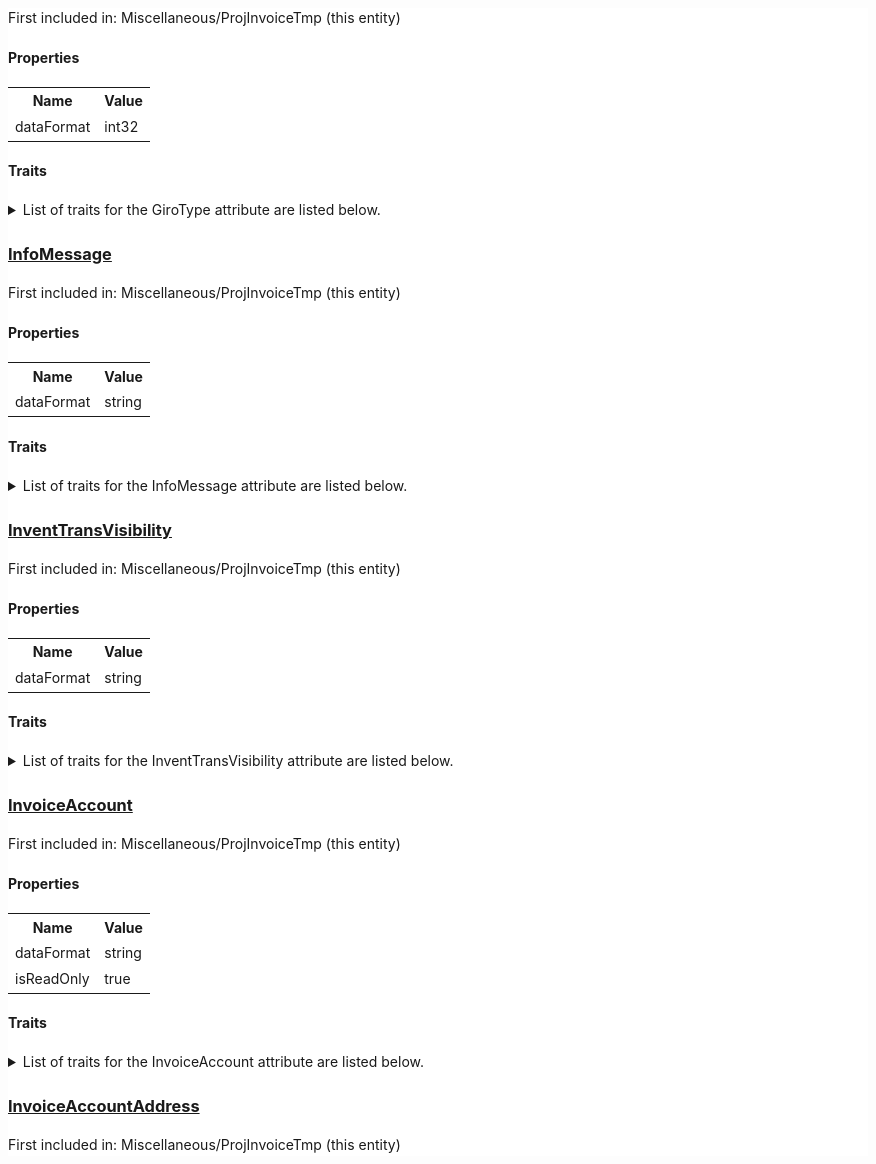 First included in: Miscellaneous/ProjInvoiceTmp (this entity)  

#### Properties

<table><tr><th>Name</th><th>Value</th></tr><tr><td>dataFormat</td><td>int32</td></tr></table>

#### Traits

<details><summary>List of traits for the GiroType attribute are listed below.</summary></details>

### <a href=#InfoMessage name="InfoMessage">InfoMessage</a>

First included in: Miscellaneous/ProjInvoiceTmp (this entity)  

#### Properties

<table><tr><th>Name</th><th>Value</th></tr><tr><td>dataFormat</td><td>string</td></tr></table>

#### Traits

<details><summary>List of traits for the InfoMessage attribute are listed below.</summary></details>

### <a href=#InventTransVisibility name="InventTransVisibility">InventTransVisibility</a>

First included in: Miscellaneous/ProjInvoiceTmp (this entity)  

#### Properties

<table><tr><th>Name</th><th>Value</th></tr><tr><td>dataFormat</td><td>string</td></tr></table>

#### Traits

<details><summary>List of traits for the InventTransVisibility attribute are listed below.</summary></details>

### <a href=#InvoiceAccount name="InvoiceAccount">InvoiceAccount</a>

First included in: Miscellaneous/ProjInvoiceTmp (this entity)  

#### Properties

<table><tr><th>Name</th><th>Value</th></tr><tr><td>dataFormat</td><td>string</td></tr><tr><td>isReadOnly</td><td>true</td></tr></table>

#### Traits

<details><summary>List of traits for the InvoiceAccount attribute are listed below.</summary></details>

### <a href=#InvoiceAccountAddress name="InvoiceAccountAddress">InvoiceAccountAddress</a>

First included in: Miscellaneous/ProjInvoiceTmp (this entity)  
